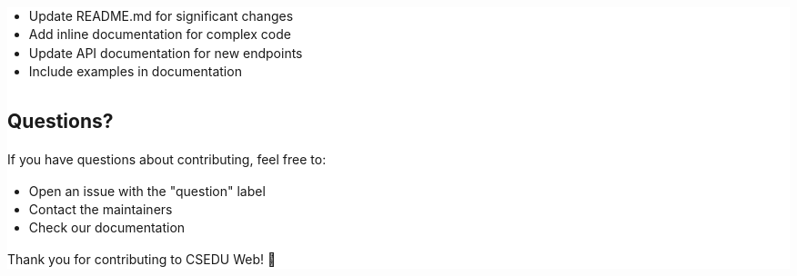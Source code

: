 - Update README.md for significant changes
- Add inline documentation for complex code
- Update API documentation for new endpoints
- Include examples in documentation

## Questions?

If you have questions about contributing, feel free to:

- Open an issue with the "question" label
- Contact the maintainers
- Check our documentation

Thank you for contributing to CSEDU Web! 🎉

